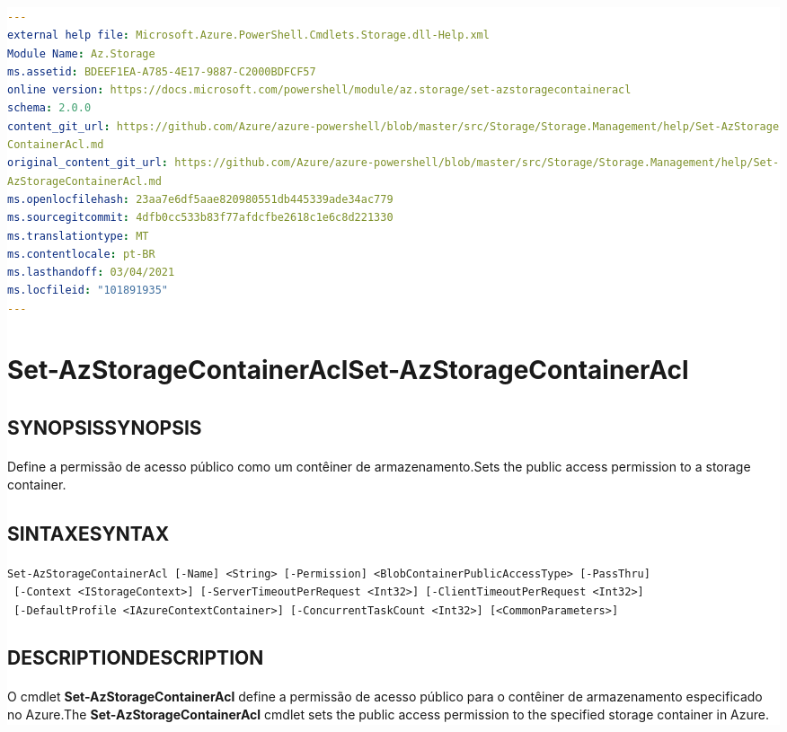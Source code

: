 ```yaml
---
external help file: Microsoft.Azure.PowerShell.Cmdlets.Storage.dll-Help.xml
Module Name: Az.Storage
ms.assetid: BDEEF1EA-A785-4E17-9887-C2000BDFCF57
online version: https://docs.microsoft.com/powershell/module/az.storage/set-azstoragecontaineracl
schema: 2.0.0
content_git_url: https://github.com/Azure/azure-powershell/blob/master/src/Storage/Storage.Management/help/Set-AzStorageContainerAcl.md
original_content_git_url: https://github.com/Azure/azure-powershell/blob/master/src/Storage/Storage.Management/help/Set-AzStorageContainerAcl.md
ms.openlocfilehash: 23aa7e6df5aae820980551db445339ade34ac779
ms.sourcegitcommit: 4dfb0cc533b83f77afdcfbe2618c1e6c8d221330
ms.translationtype: MT
ms.contentlocale: pt-BR
ms.lasthandoff: 03/04/2021
ms.locfileid: "101891935"
---
```

# <span data-ttu-id="886d0-101">Set-AzStorageContainerAcl</span><span class="sxs-lookup"><span data-stu-id="886d0-101">Set-AzStorageContainerAcl</span></span>

## <span data-ttu-id="886d0-102">SYNOPSIS</span><span class="sxs-lookup"><span data-stu-id="886d0-102">SYNOPSIS</span></span>
<span data-ttu-id="886d0-103">Define a permissão de acesso público como um contêiner de armazenamento.</span><span class="sxs-lookup"><span data-stu-id="886d0-103">Sets the public access permission to a storage container.</span></span>

## <span data-ttu-id="886d0-104">SINTAXE</span><span class="sxs-lookup"><span data-stu-id="886d0-104">SYNTAX</span></span>

```
Set-AzStorageContainerAcl [-Name] <String> [-Permission] <BlobContainerPublicAccessType> [-PassThru]
 [-Context <IStorageContext>] [-ServerTimeoutPerRequest <Int32>] [-ClientTimeoutPerRequest <Int32>]
 [-DefaultProfile <IAzureContextContainer>] [-ConcurrentTaskCount <Int32>] [<CommonParameters>]
```

## <span data-ttu-id="886d0-105">DESCRIPTION</span><span class="sxs-lookup"><span data-stu-id="886d0-105">DESCRIPTION</span></span>
<span data-ttu-id="886d0-106">O cmdlet **Set-AzStorageContainerAcl** define a permissão de acesso público para o contêiner de armazenamento especificado no Azure.</span><span class="sxs-lookup"><span data-stu-id="886d0-106">The **Set-AzStorageContainerAcl** cmdlet sets the public access permission to the specified storage container in Azure.</span></span>
